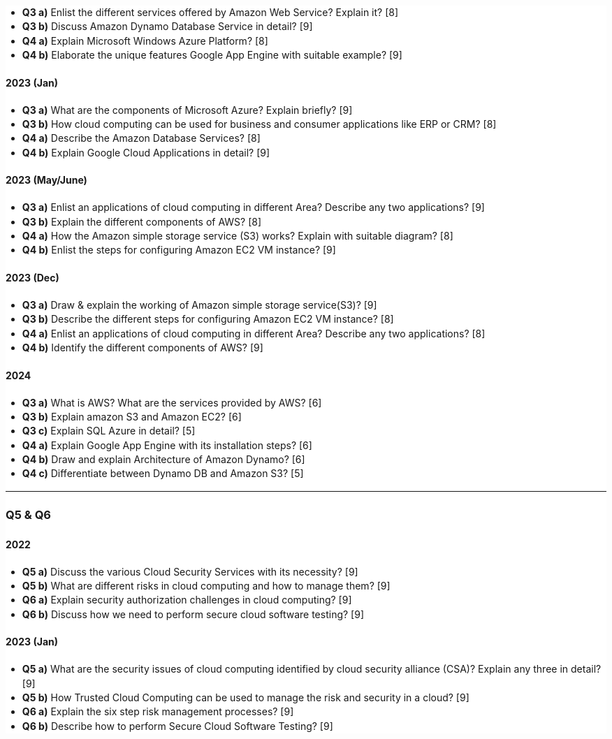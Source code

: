 * **Q3 a)** Enlist the different services offered by Amazon Web Service? Explain it? \[8]
* **Q3 b)** Discuss Amazon Dynamo Database Service in detail? \[9]
* **Q4 a)** Explain Microsoft Windows Azure Platform? \[8]
* **Q4 b)** Elaborate the unique features Google App Engine with suitable example? \[9]

#### **2023 (Jan)**

* **Q3 a)** What are the components of Microsoft Azure? Explain briefly? \[9]
* **Q3 b)** How cloud computing can be used for business and consumer applications like ERP or CRM? \[8]
* **Q4 a)** Describe the Amazon Database Services? \[8]
* **Q4 b)** Explain Google Cloud Applications in detail? \[9]

#### **2023 (May/June)**

* **Q3 a)** Enlist an applications of cloud computing in different Area? Describe any two applications? \[9]
* **Q3 b)** Explain the different components of AWS? \[8]
* **Q4 a)** How the Amazon simple storage service (S3) works? Explain with suitable diagram? \[8]
* **Q4 b)** Enlist the steps for configuring Amazon EC2 VM instance? \[9]

#### **2023 (Dec)**

* **Q3 a)** Draw & explain the working of Amazon simple storage service(S3)? \[9]
* **Q3 b)** Describe the different steps for configuring Amazon EC2 VM instance? \[8]
* **Q4 a)** Enlist an applications of cloud computing in different Area? Describe any two applications? \[8]
* **Q4 b)** Identify the different components of AWS? \[9]

#### **2024**

* **Q3 a)** What is AWS? What are the services provided by AWS? \[6]
* **Q3 b)** Explain amazon S3 and Amazon EC2? \[6]
* **Q3 c)** Explain SQL Azure in detail? \[5]
* **Q4 a)** Explain Google App Engine with its installation steps? \[6]
* **Q4 b)** Draw and explain Architecture of Amazon Dynamo? \[6]
* **Q4 c)** Differentiate between Dynamo DB and Amazon S3? \[5]

---

### **Q5 & Q6**

#### **2022**

* **Q5 a)** Discuss the various Cloud Security Services with its necessity? \[9]
* **Q5 b)** What are different risks in cloud computing and how to manage them? \[9]
* **Q6 a)** Explain security authorization challenges in cloud computing? \[9]
* **Q6 b)** Discuss how we need to perform secure cloud software testing? \[9]

#### **2023 (Jan)**

* **Q5 a)** What are the security issues of cloud computing identified by cloud security alliance (CSA)? Explain any three in detail? \[9]
* **Q5 b)** How Trusted Cloud Computing can be used to manage the risk and security in a cloud? \[9]
* **Q6 a)** Explain the six step risk management processes? \[9]
* **Q6 b)** Describe how to perform Secure Cloud Software Testing? \[9]
